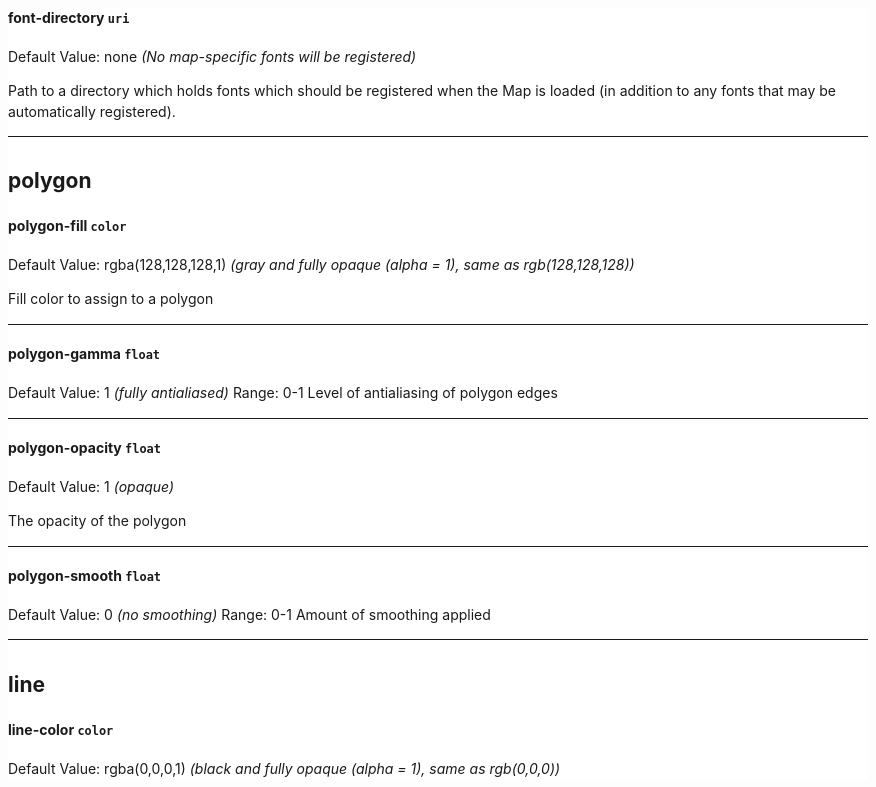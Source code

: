 #### font-directory `uri`


Default Value: none
_(No map-specific fonts will be registered)_

Path to a directory which holds fonts which should be registered when the Map is loaded (in addition to any fonts that may be automatically registered).
* * *


## polygon

#### polygon-fill `color`


Default Value: rgba(128,128,128,1)
_(gray and fully opaque (alpha = 1), same as rgb(128,128,128))_

Fill color to assign to a polygon
* * *

#### polygon-gamma `float`


Default Value: 1
_(fully antialiased)_
Range: 0-1
Level of antialiasing of polygon edges
* * *

#### polygon-opacity `float`


Default Value: 1
_(opaque)_

The opacity of the polygon
* * *

#### polygon-smooth `float`


Default Value: 0
_(no smoothing)_
Range: 0-1
Amount of smoothing applied
* * *


## line

#### line-color `color`


Default Value: rgba(0,0,0,1)
_(black and fully opaque (alpha = 1), same as rgb(0,0,0))_
